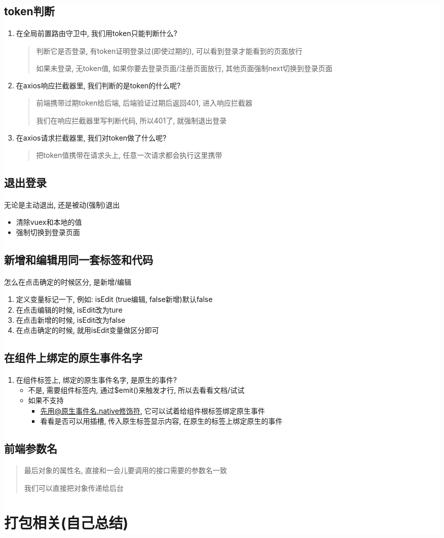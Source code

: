 

## token判断

1. 在全局前置路由守卫中, 我们用token只能判断什么?

   > 判断它是否登录, 有token证明登录过(即使过期的), 可以看到登录才能看到的页面放行
   >
   > 如果未登录, 无token值, 如果你要去登录页面/注册页面放行, 其他页面强制next切换到登录页面

2. 在axios响应拦截器里, 我们判断的是token的什么呢?

   > 前端携带过期token给后端, 后端验证过期后返回401, 进入响应拦截器
   >
   > 我们在响应拦截器里写判断代码, 所以401了, 就强制退出登录

3. 在axios请求拦截器里, 我们对token做了什么呢?

   > 把token值携带在请求头上, 任意一次请求都会执行这里携带



## 退出登录

无论是主动退出, 还是被动(强制)退出

* 清除vuex和本地的值
* 强制切换到登录页面



## 新增和编辑用同一套标签和代码

怎么在点击确定的时候区分, 是新增/编辑

1. 定义变量标记一下, 例如: isEdit (true编辑, false新增)默认false
2. 在点击编辑的时候, isEdit改为ture
3. 在点击新增的时候, isEdit改为false
4. 在点击确定的时候, 就用isEdit变量做区分即可



## 在组件上绑定的原生事件名字

1. 在组件标签上, 绑定的原生事件名字, 是原生的事件?
   * 不是, 需要组件标签内, 通过$emit()来触发才行, 所以去看看文档/试试
   * 如果不支持
     * 先用@原生事件名.native修饰符, 它可以试着给组件根标签绑定原生事件
     * 看看是否可以用插槽, 传入原生标签显示内容, 在原生的标签上绑定原生的事件



## 前端参数名

> 最后对象的属性名, 直接和一会儿要调用的接口需要的参数名一致
>
> 我们可以直接把对象传递给后台

# 打包相关(自己总结)

